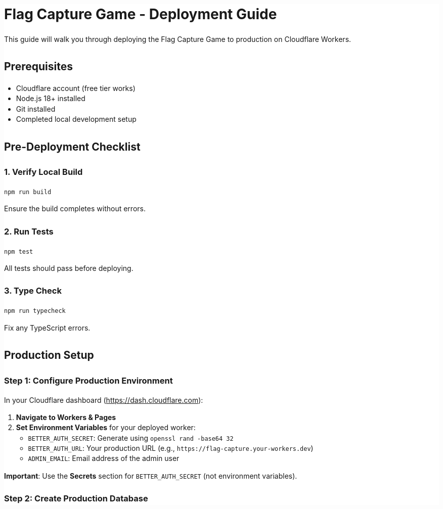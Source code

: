 # Flag Capture Game - Deployment Guide

This guide will walk you through deploying the Flag Capture Game to production on Cloudflare Workers.

## Prerequisites

- Cloudflare account (free tier works)
- Node.js 18+ installed
- Git installed
- Completed local development setup

## Pre-Deployment Checklist

### 1. Verify Local Build

```bash
npm run build
```

Ensure the build completes without errors.

### 2. Run Tests

```bash
npm test
```

All tests should pass before deploying.

### 3. Type Check

```bash
npm run typecheck
```

Fix any TypeScript errors.

## Production Setup

### Step 1: Configure Production Environment

In your Cloudflare dashboard (https://dash.cloudflare.com):

1. **Navigate to Workers & Pages**
2. **Set Environment Variables** for your deployed worker:
   - `BETTER_AUTH_SECRET`: Generate using `openssl rand -base64 32`
   - `BETTER_AUTH_URL`: Your production URL (e.g., `https://flag-capture.your-workers.dev`)
   - `ADMIN_EMAIL`: Email address of the admin user

**Important**: Use the **Secrets** section for `BETTER_AUTH_SECRET` (not environment variables).

### Step 2: Create Production Database
